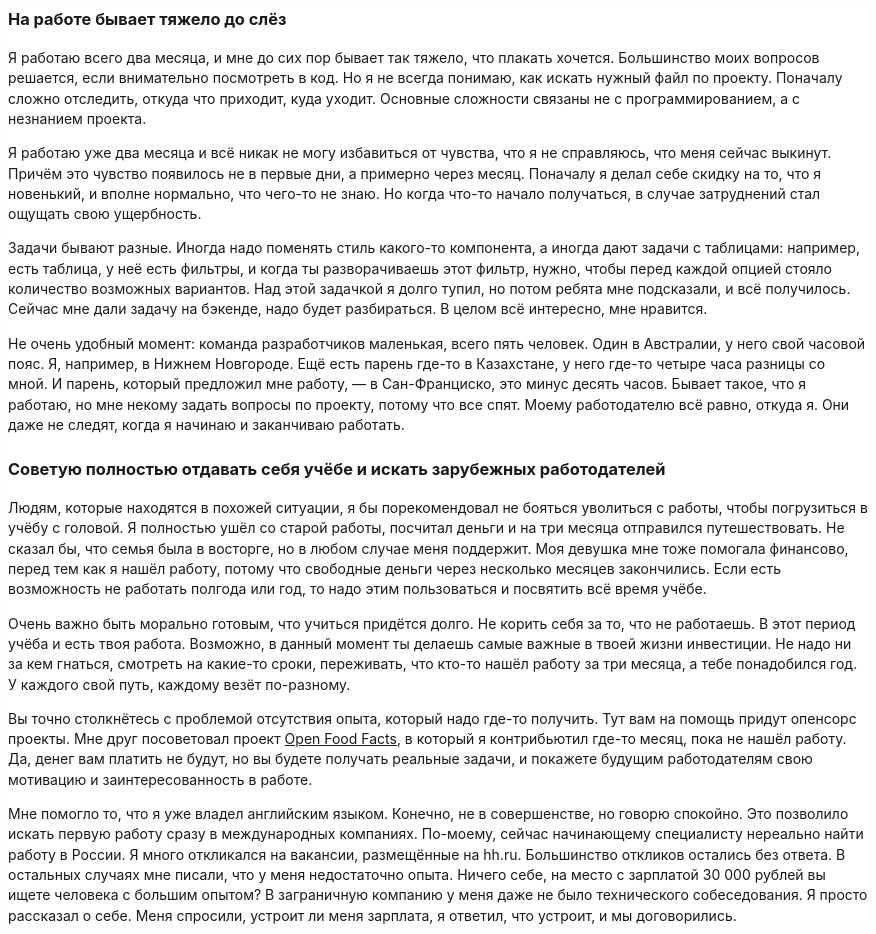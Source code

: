 ### На работе бывает тяжело до слёз

Я работаю всего два месяца, и мне до сих пор бывает так тяжело, что плакать хочется. Большинство моих вопросов решается, если внимательно посмотреть в код. Но я не всегда понимаю, как искать нужный файл по проекту. Поначалу сложно отследить, откуда что приходит, куда уходит. Основные сложности связаны не с программированием, а с незнанием проекта.

Я работаю уже два месяца и всё никак не могу избавиться от чувства, что я не справляюсь, что меня сейчас выкинут. Причём это чувство появилось не в первые дни, а примерно через месяц. Поначалу я делал себе скидку на то, что я новенький, и вполне нормально, что чего-то не знаю. Но когда что-то начало получаться, в случае затруднений стал ощущать свою ущербность.

Задачи бывают разные. Иногда надо поменять стиль какого-то компонента, а иногда дают задачи с таблицами: например, есть таблица, у неё есть фильтры, и когда ты разворачиваешь этот фильтр, нужно, чтобы перед каждой опцией стояло количество возможных вариантов. Над этой задачкой я долго тупил, но потом ребята мне подсказали, и всё получилось. Сейчас мне дали задачу на бэкенде, надо будет разбираться. В целом всё интересно, мне нравится.

Не очень удобный момент: команда разработчиков маленькая, всего пять человек. Один в Австралии, у него свой часовой пояс. Я, например, в Нижнем Новгороде. Ещё есть парень где-то в Казахстане, у него где-то четыре часа разницы со мной. И парень, который предложил мне работу, — в Сан-Франциско, это минус десять часов. Бывает такое, что я работаю, но мне некому задать вопросы по проекту, потому что все спят. Моему работодателю всё равно, откуда я. Они даже не следят, когда я начинаю и заканчиваю работать.

### Советую полностью отдавать себя учёбе и искать зарубежных работодателей

Людям, которые находятся в похожей ситуации, я бы порекомендовал не бояться уволиться с работы, чтобы погрузиться в учёбу с головой. Я полностью ушёл со старой работы, посчитал деньги и на три месяца отправился путешествовать. Не сказал бы, что семья была в восторге, но в любом случае меня поддержит. Моя девушка мне тоже помогала финансово, перед тем как я нашёл работу, потому что свободные деньги через несколько месяцев закончились. Если есть возможность не работать полгода или год, то надо этим пользоваться и посвятить всё время учёбе.

Очень важно быть морально готовым, что учиться придётся долго. Не корить себя за то, что не работаешь. В этот период учёба и есть твоя работа. Возможно, в данный момент ты делаешь самые важные в твоей жизни инвестиции. Не надо ни за кем гнаться, смотреть на какие-то сроки, переживать, что кто-то нашёл работу за три месяца, а тебе понадобился год. У каждого свой путь, каждому везёт по-разному.

Вы точно столкнётесь с проблемой отсутствия опыта, который надо где-то получить. Тут вам на помощь придут опенсорс проекты. Мне друг посоветовал проект [Open Food Facts](https://world.openfoodfacts.org/), в который я контрибьютил где-то месяц, пока не нашёл работу. Да, денег вам платить не будут, но вы будете получать реальные задачи, и покажете будущим работодателям свою мотивацию и заинтересованность в работе.

Мне помогло то, что я уже владел английским языком. Конечно, не в совершенстве, но говорю спокойно. Это позволило искать первую работу сразу в международных компаниях. По-моему, сейчас начинающему специалисту нереально найти работу в России. Я много откликался на вакансии, размещённые на hh.ru. Большинство откликов остались без ответа. В остальных случаях мне писали, что у меня недостаточно опыта. Ничего себе, на место с зарплатой 30 000 рублей вы ищете человека с большим опытом? В заграничную компанию у меня даже не было технического собеседования. Я просто рассказал о себе. Меня спросили, устроит ли меня зарплата, я ответил, что устроит, и мы договорились.
